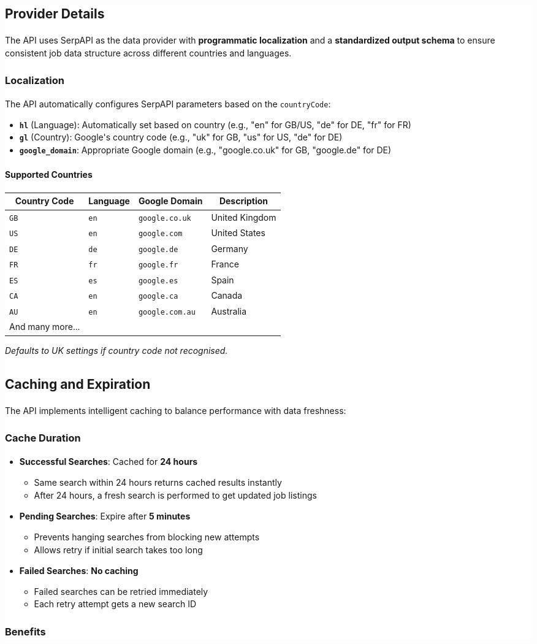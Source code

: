 ## Provider Details

The API uses SerpAPI as the data provider with **programmatic localization** and a **standardized output schema** to ensure consistent job data structure across different countries and languages.

### Localization

The API automatically configures SerpAPI parameters based on the `countryCode`:

- **`hl`** (Language): Automatically set based on country (e.g., "en" for GB/US, "de" for DE, "fr" for FR)
- **`gl`** (Country): Google's country code (e.g., "uk" for GB, "us" for US, "de" for DE)
- **`google_domain`**: Appropriate Google domain (e.g., "google.co.uk" for GB, "google.de" for DE)

#### Supported Countries

| Country Code     | Language | Google Domain   | Description    |
| ---------------- | -------- | --------------- | -------------- |
| `GB`             | `en`     | `google.co.uk`  | United Kingdom |
| `US`             | `en`     | `google.com`    | United States  |
| `DE`             | `de`     | `google.de`     | Germany        |
| `FR`             | `fr`     | `google.fr`     | France         |
| `ES`             | `es`     | `google.es`     | Spain          |
| `CA`             | `en`     | `google.ca`     | Canada         |
| `AU`             | `en`     | `google.com.au` | Australia      |
| And many more... |          |                 |                |

_Defaults to UK settings if country code not recognised._

## Caching and Expiration

The API implements intelligent caching to balance performance with data freshness:

### Cache Duration

- **Successful Searches**: Cached for **24 hours**
  - Same search within 24 hours returns cached results instantly
  - After 24 hours, a fresh search is performed to get updated job listings

- **Pending Searches**: Expire after **5 minutes**
  - Prevents hanging searches from blocking new attempts
  - Allows retry if initial search takes too long

- **Failed Searches**: **No caching**
  - Failed searches can be retried immediately
  - Each retry attempt gets a new search ID

### Benefits
